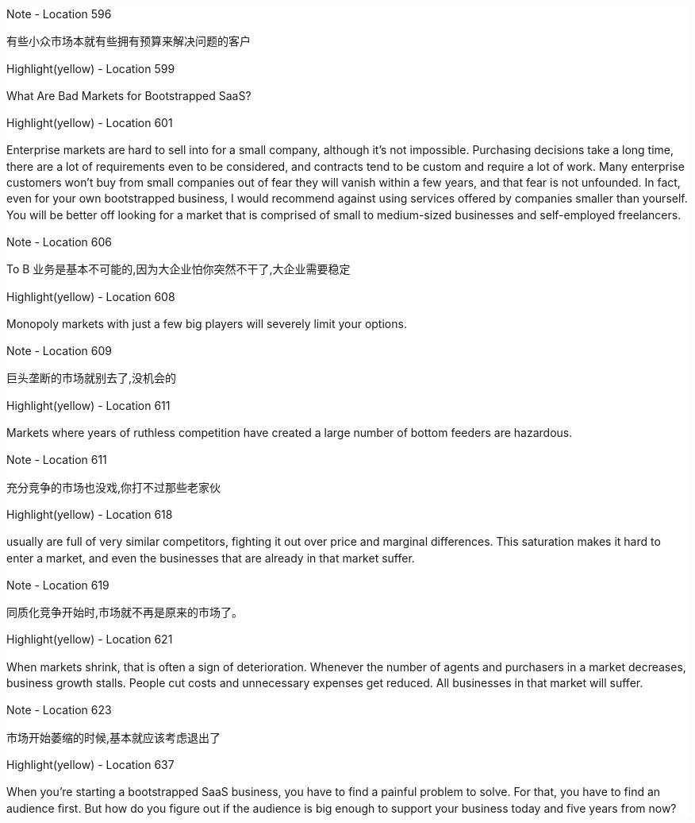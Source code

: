 Note - Location 596

有些小众市场本就有些拥有预算来解决问题的客户

Highlight(yellow) - Location 599

What Are Bad Markets for Bootstrapped SaaS?

Highlight(yellow) - Location 601

Enterprise markets are hard to sell into for a small company, although it’s not impossible. Purchasing decisions take a long time, there are a lot of requirements even to be considered, and contracts tend to be custom and require a lot of work. Many enterprise customers won’t buy from small companies out of fear they will vanish within a few years, and that fear is not unfounded. In fact, even for your own bootstrapped business, I would recommend against using services offered by companies smaller than yourself. You will be better off looking for a market that is comprised of small to medium-sized businesses and self-employed freelancers.

Note - Location 606

To B 业务是基本不可能的,因为大企业怕你突然不干了,大企业需要稳定

Highlight(yellow) - Location 608

Monopoly markets with just a few big players will severely limit your options.

Note - Location 609

巨头垄断的市场就别去了,没机会的

Highlight(yellow) - Location 611

Markets where years of ruthless competition have created a large number of bottom feeders are hazardous.

Note - Location 611

充分竞争的市场也没戏,你打不过那些老家伙

Highlight(yellow) - Location 618

usually are full of very similar competitors, fighting it out over price and marginal differences. This saturation makes it hard to enter a market, and even the businesses that are already in that market suffer.

Note - Location 619

同质化竞争开始时,市场就不再是原来的市场了。

Highlight(yellow) - Location 621

When markets shrink, that is often a sign of deterioration. Whenever the number of agents and purchasers in a market decreases, business growth stalls. People cut costs and unnecessary expenses get reduced. All businesses in that market will suffer.

Note - Location 623

市场开始萎缩的时候,基本就应该考虑退出了

Highlight(yellow) - Location 637

When you’re starting a bootstrapped SaaS business, you have to find a painful problem to solve. For that, you have to find an audience first. But how do you figure out if the audience is big enough to support your business today and five years from now?
